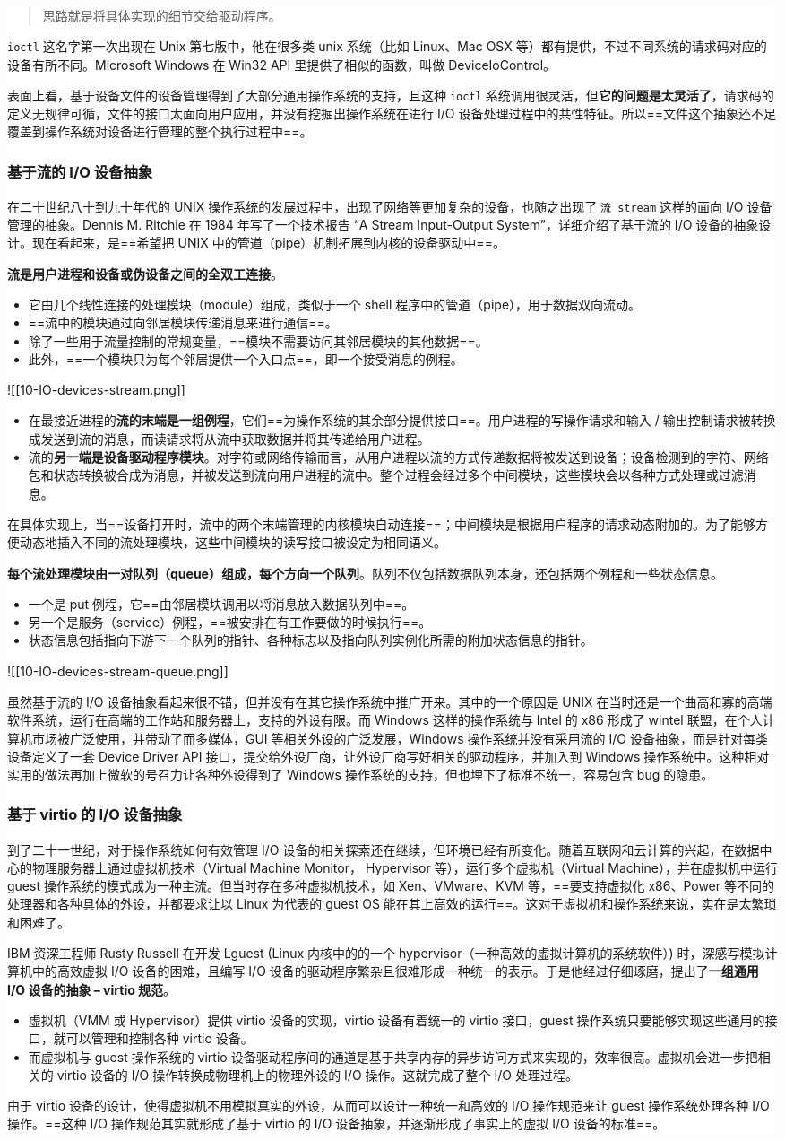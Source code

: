 > 思路就是将具体实现的细节交给驱动程序。

`ioctl` 这名字第一次出现在 Unix 第七版中，他在很多类 unix 系统（比如 Linux、Mac OSX 等）都有提供，不过不同系统的请求码对应的设备有所不同。Microsoft Windows 在 Win32 API 里提供了相似的函数，叫做 DeviceIoControl。

表面上看，基于设备文件的设备管理得到了大部分通用操作系统的支持，且这种 `ioctl` 系统调用很灵活，但**它的问题是太灵活了**，请求码的定义无规律可循，文件的接口太面向用户应用，并没有挖掘出操作系统在进行 I/O 设备处理过程中的共性特征。所以==文件这个抽象还不足覆盖到操作系统对设备进行管理的整个执行过程中==。

### 基于流的 I/O 设备抽象
在二十世纪八十到九十年代的 UNIX 操作系统的发展过程中，出现了网络等更加复杂的设备，也随之出现了 `流 stream` 这样的面向 I/O 设备管理的抽象。Dennis M. Ritchie 在 1984 年写了一个技术报告 “A Stream Input-Output System”，详细介绍了基于流的 I/O 设备的抽象设计。现在看起来，是==希望把 UNIX 中的管道（pipe）机制拓展到内核的设备驱动中==。

**流是用户进程和设备或伪设备之间的全双工连接**。
- 它由几个线性连接的处理模块（module）组成，类似于一个 shell 程序中的管道（pipe），用于数据双向流动。
- ==流中的模块通过向邻居模块传递消息来进行通信==。
- 除了一些用于流量控制的常规变量，==模块不需要访问其邻居模块的其他数据==。
- 此外，==一个模块只为每个邻居提供一个入口点==，即一个接受消息的例程。

![[10-IO-devices-stream.png]]

- 在最接近进程的**流的末端是一组例程**，它们==为操作系统的其余部分提供接口==。用户进程的写操作请求和输入 / 输出控制请求被转换成发送到流的消息，而读请求将从流中获取数据并将其传递给用户进程。
- 流的**另一端是设备驱动程序模块**。对字符或网络传输而言，从用户进程以流的方式传递数据将被发送到设备；设备检测到的字符、网络包和状态转换被合成为消息，并被发送到流向用户进程的流中。整个过程会经过多个中间模块，这些模块会以各种方式处理或过滤消息。

在具体实现上，当==设备打开时，流中的两个末端管理的内核模块自动连接==；中间模块是根据用户程序的请求动态附加的。为了能够方便动态地插入不同的流处理模块，这些中间模块的读写接口被设定为相同语义。

**每个流处理模块由一对队列（queue）组成，每个方向一个队列**。队列不仅包括数据队列本身，还包括两个例程和一些状态信息。
- 一个是 put 例程，它==由邻居模块调用以将消息放入数据队列中==。
- 另一个是服务（service）例程，==被安排在有工作要做的时候执行==。
- 状态信息包括指向下游下一个队列的指针、各种标志以及指向队列实例化所需的附加状态信息的指针。

![[10-IO-devices-stream-queue.png]]

虽然基于流的 I/O 设备抽象看起来很不错，但并没有在其它操作系统中推广开来。其中的一个原因是 UNIX 在当时还是一个曲高和寡的高端软件系统，运行在高端的工作站和服务器上，支持的外设有限。而 Windows 这样的操作系统与 Intel 的 x86 形成了 wintel 联盟，在个人计算机市场被广泛使用，并带动了而多媒体，GUI 等相关外设的广泛发展，Windows 操作系统并没有采用流的 I/O 设备抽象，而是针对每类设备定义了一套 Device Driver API 接口，提交给外设厂商，让外设厂商写好相关的驱动程序，并加入到 Windows 操作系统中。这种相对实用的做法再加上微软的号召力让各种外设得到了 Windows 操作系统的支持，但也埋下了标准不统一，容易包含 bug 的隐患。

### 基于 virtio 的 I/O 设备抽象

到了二十一世纪，对于操作系统如何有效管理 I/O 设备的相关探索还在继续，但环境已经有所变化。随着互联网和云计算的兴起，在数据中心的物理服务器上通过虚拟机技术（Virtual Machine Monitor， Hypervisor 等），运行多个虚拟机（Virtual Machine），并在虚拟机中运行 guest 操作系统的模式成为一种主流。但当时存在多种虚拟机技术，如 Xen、VMware、KVM 等，==要支持虚拟化 x86、Power 等不同的处理器和各种具体的外设，并都要求让以 Linux 为代表的 guest OS 能在其上高效的运行==。这对于虚拟机和操作系统来说，实在是太繁琐和困难了。

IBM 资深工程师 Rusty Russell 在开发 Lguest (Linux 内核中的的一个 hypervisor（一种高效的虚拟计算机的系统软件）) 时，深感写模拟计算机中的高效虚拟 I/O 设备的困难，且编写 I/O 设备的驱动程序繁杂且很难形成一种统一的表示。于是他经过仔细琢磨，提出了**一组通用 I/O 设备的抽象 – virtio 规范**。
- 虚拟机（VMM 或 Hypervisor）提供 virtio 设备的实现，virtio 设备有着统一的 virtio 接口，guest 操作系统只要能够实现这些通用的接口，就可以管理和控制各种 virtio 设备。
- 而虚拟机与 guest 操作系统的 virtio 设备驱动程序间的通道是基于共享内存的异步访问方式来实现的，效率很高。虚拟机会进一步把相关的 virtio 设备的 I/O 操作转换成物理机上的物理外设的 I/O 操作。这就完成了整个 I/O 处理过程。

由于 virtio 设备的设计，使得虚拟机不用模拟真实的外设，从而可以设计一种统一和高效的 I/O 操作规范来让 guest 操作系统处理各种 I/O 操作。==这种 I/O 操作规范其实就形成了基于 virtio 的 I/O 设备抽象，并逐渐形成了事实上的虚拟 I/O 设备的标准==。


[^1]: Jeffrey Mogul and K. K. Ramakrishnan, Eliminating Receive Livelock in an Interrupt-driven Kernel, USENIX ATC 1996, San Diego, CA, January 1996